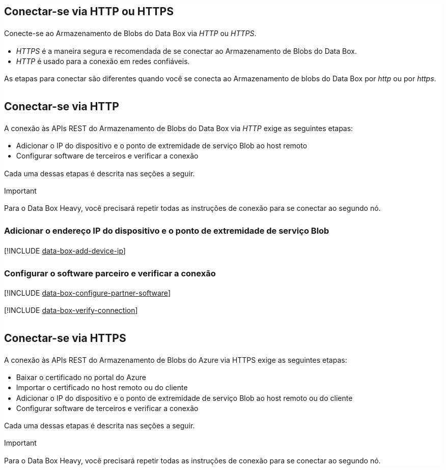 
## <a name="connect-via-http-or-https"></a>Conectar-se via HTTP ou HTTPS

Conecte-se ao Armazenamento de Blobs do Data Box via *HTTP* ou *HTTPS*.

- *HTTPS* é a maneira segura e recomendada de se conectar ao Armazenamento de Blobs do Data Box.
- *HTTP* é usado para a conexão em redes confiáveis.

As etapas para conectar são diferentes quando você se conecta ao Armazenamento de blobs do Data Box por *http* ou por *https*.

## <a name="connect-via-http"></a>Conectar-se via HTTP

A conexão às APIs REST do Armazenamento de Blobs do Data Box via *HTTP* exige as seguintes etapas:

- Adicionar o IP do dispositivo e o ponto de extremidade de serviço Blob ao host remoto
- Configurar software de terceiros e verificar a conexão

Cada uma dessas etapas é descrita nas seções a seguir.

> [!IMPORTANT]
> Para o Data Box Heavy, você precisará repetir todas as instruções de conexão para se conectar ao segundo nó.

### <a name="add-device-ip-address-and-blob-service-endpoint"></a>Adicionar o endereço IP do dispositivo e o ponto de extremidade de serviço Blob

[!INCLUDE [data-box-add-device-ip](../../includes/data-box-add-device-ip.md)]



### <a name="configure-partner-software-and-verify-connection"></a>Configurar o software parceiro e verificar a conexão

[!INCLUDE [data-box-configure-partner-software](../../includes/data-box-configure-partner-software.md)]

[!INCLUDE [data-box-verify-connection](../../includes/data-box-verify-connection.md)]

## <a name="connect-via-https"></a>Conectar-se via HTTPS

A conexão às APIs REST do Armazenamento de Blobs do Azure via HTTPS exige as seguintes etapas:

- Baixar o certificado no portal do Azure
- Importar o certificado no host remoto ou do cliente
- Adicionar o IP do dispositivo e o ponto de extremidade de serviço Blob ao host remoto ou do cliente
- Configurar software de terceiros e verificar a conexão

Cada uma dessas etapas é descrita nas seções a seguir.

> [!IMPORTANT]
> Para o Data Box Heavy, você precisará repetir todas as instruções de conexão para se conectar ao segundo nó.
